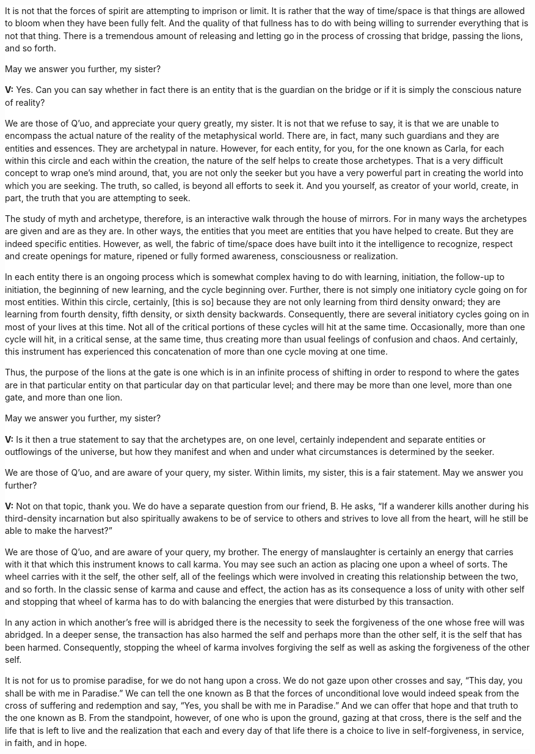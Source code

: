 <p>It is not that the forces of spirit are attempting to imprison or limit. It is rather that the way of time/space is that things are allowed to bloom when they have been fully felt. And the quality of that fullness has to do with being willing to surrender everything that is not that thing. There is a tremendous amount of releasing and letting go in the process of crossing that bridge, passing the lions, and so forth.</p>
<p>May we answer you further, my sister?</p>
<p><strong>V:</strong> Yes. Can you can say whether in fact there is an entity that is the guardian on the bridge or if it is simply the conscious nature of reality?</p>
<p>We are those of Q’uo, and appreciate your query greatly, my sister. It is not that we refuse to say, it is that we are unable to encompass the actual nature of the reality of the metaphysical world. There are, in fact, many such guardians and they are entities and essences. They are archetypal in nature. However, for each entity, for you, for the one known as Carla, for each within this circle and each within the creation, the nature of the self helps to create those archetypes. That is a very difficult concept to wrap one’s mind around, that, you are not only the seeker but you have a very powerful part in creating the world into which you are seeking. The truth, so called, is beyond all efforts to seek it. And you yourself, as creator of your world, create, in part, the truth that you are attempting to seek.</p>
<p>The study of myth and archetype, therefore, is an interactive walk through the house of mirrors. For in many ways the archetypes are given and are as they are. In other ways, the entities that you meet are entities that you have helped to create. But they are indeed specific entities. However, as well, the fabric of time/space does have built into it the intelligence to recognize, respect and create openings for mature, ripened or fully formed awareness, consciousness or realization.</p>
<p>In each entity there is an ongoing process which is somewhat complex having to do with learning, initiation, the follow-up to initiation, the beginning of new learning, and the cycle beginning over. Further, there is not simply one initiatory cycle going on for most entities. Within this circle, certainly, [this is so] because they are not only learning from third density onward; they are learning from fourth density, fifth density, or sixth density backwards. Consequently, there are several initiatory cycles going on in most of your lives at this time. Not all of the critical portions of these cycles will hit at the same time. Occasionally, more than one cycle will hit, in a critical sense, at the same time, thus creating more than usual feelings of confusion and chaos. And certainly, this instrument has experienced this concatenation of more than one cycle moving at one time.</p>
<p>Thus, the purpose of the lions at the gate is one which is in an infinite process of shifting in order to respond to where the gates are in that particular entity on that particular day on that particular level; and there may be more than one level, more than one gate, and more than one lion.</p>
<p>May we answer you further, my sister?</p>
<p><strong>V:</strong> Is it then a true statement to say that the archetypes are, on one level, certainly independent and separate<em> </em>entities or outflowings of the universe, but how they manifest and when and under what circumstances is determined by the seeker.</p>
<p>We are those of Q’uo, and are aware of your query, my sister. Within limits, my sister, this is a fair statement. May we answer you further?</p>
<p><strong>V:</strong> Not on that topic, thank you. We do have a separate question from our friend, B. He asks, “If a wanderer kills another during his third-density incarnation but also spiritually awakens to be of service to others and strives to love all from the heart, will he still be able to make the harvest?”</p>
<p>We are those of Q’uo, and are aware of your query, my brother. The energy of manslaughter is certainly an energy that carries with it that which this instrument knows to call karma. You may see such an action as placing one upon a wheel of sorts. The wheel carries with it the self, the other self, all of the feelings which were involved in creating this relationship between the two, and so forth. In the classic sense of karma and cause and effect, the action has as its consequence a loss of unity with other self and stopping that wheel of karma has to do with balancing the energies that were disturbed by this transaction.</p>
<p>In any action in which another’s free will is abridged there is the necessity to seek the forgiveness of the one whose free will was abridged. In a deeper sense, the transaction has also harmed the self and perhaps more than the other self, it is the self that has been harmed. Consequently, stopping the wheel of karma involves forgiving the self as well as asking the forgiveness of the other self.</p>
<p>It is not for us to promise paradise, for we do not hang upon a cross. We do not gaze upon other crosses and say, “This day, you shall be with me in Paradise.” We can tell the one known as B that the forces of unconditional love would indeed speak from the cross of suffering and redemption and say, “Yes, you shall be with me in Paradise.” And we can offer that hope and that truth to the one known as B. From the standpoint, however, of one who is upon the ground, gazing at that cross, there is the self and the life that is left to live and the realization that each and every day of that life there is a choice to live in self-forgiveness, in service, in faith, and in hope.</p>
